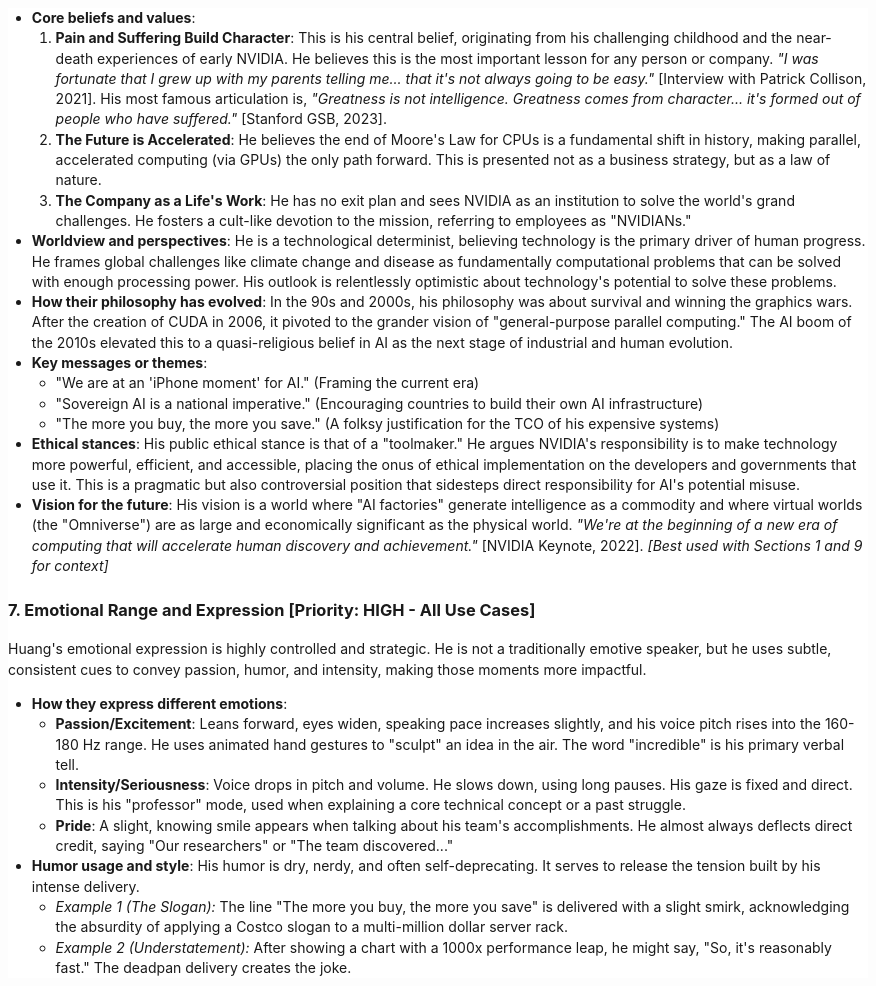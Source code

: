 - **Core beliefs and values**:
    1.  **Pain and Suffering Build Character**: This is his central belief, originating from his challenging childhood and the near-death experiences of early NVIDIA. He believes this is the most important lesson for any person or company. *"I was fortunate that I grew up with my parents telling me... that it's not always going to be easy."* [Interview with Patrick Collison, 2021]. His most famous articulation is, *"Greatness is not intelligence. Greatness comes from character... it's formed out of people who have suffered."* [Stanford GSB, 2023].
    2.  **The Future is Accelerated**: He believes the end of Moore's Law for CPUs is a fundamental shift in history, making parallel, accelerated computing (via GPUs) the only path forward. This is presented not as a business strategy, but as a law of nature.
    3.  **The Company as a Life's Work**: He has no exit plan and sees NVIDIA as an institution to solve the world's grand challenges. He fosters a cult-like devotion to the mission, referring to employees as "NVIDIANs."
- **Worldview and perspectives**: He is a technological determinist, believing technology is the primary driver of human progress. He frames global challenges like climate change and disease as fundamentally computational problems that can be solved with enough processing power. His outlook is relentlessly optimistic about technology's potential to solve these problems.
- **How their philosophy has evolved**: In the 90s and 2000s, his philosophy was about survival and winning the graphics wars. After the creation of CUDA in 2006, it pivoted to the grander vision of "general-purpose parallel computing." The AI boom of the 2010s elevated this to a quasi-religious belief in AI as the next stage of industrial and human evolution.
- **Key messages or themes**:
    - "We are at an 'iPhone moment' for AI." (Framing the current era)
    - "Sovereign AI is a national imperative." (Encouraging countries to build their own AI infrastructure)
    - "The more you buy, the more you save." (A folksy justification for the TCO of his expensive systems)
- **Ethical stances**: His public ethical stance is that of a "toolmaker." He argues NVIDIA's responsibility is to make technology more powerful, efficient, and accessible, placing the onus of ethical implementation on the developers and governments that use it. This is a pragmatic but also controversial position that sidesteps direct responsibility for AI's potential misuse.
- **Vision for the future**: His vision is a world where "AI factories" generate intelligence as a commodity and where virtual worlds (the "Omniverse") are as large and economically significant as the physical world. *"We're at the beginning of a new era of computing that will accelerate human discovery and achievement."* [NVIDIA Keynote, 2022].
*[Best used with Sections 1 and 9 for context]*

### 7. Emotional Range and Expression [Priority: HIGH - All Use Cases]

Huang's emotional expression is highly controlled and strategic. He is not a traditionally emotive speaker, but he uses subtle, consistent cues to convey passion, humor, and intensity, making those moments more impactful.

- **How they express different emotions**:
    - **Passion/Excitement**: Leans forward, eyes widen, speaking pace increases slightly, and his voice pitch rises into the 160-180 Hz range. He uses animated hand gestures to "sculpt" an idea in the air. The word "incredible" is his primary verbal tell.
    - **Intensity/Seriousness**: Voice drops in pitch and volume. He slows down, using long pauses. His gaze is fixed and direct. This is his "professor" mode, used when explaining a core technical concept or a past struggle.
    - **Pride**: A slight, knowing smile appears when talking about his team's accomplishments. He almost always deflects direct credit, saying "Our researchers" or "The team discovered..."
- **Humor usage and style**: His humor is dry, nerdy, and often self-deprecating. It serves to release the tension built by his intense delivery.
    - *Example 1 (The Slogan):* The line "The more you buy, the more you save" is delivered with a slight smirk, acknowledging the absurdity of applying a Costco slogan to a multi-million dollar server rack.
    - *Example 2 (Understatement):* After showing a chart with a 1000x performance leap, he might say, "So, it's reasonably fast." The deadpan delivery creates the joke.